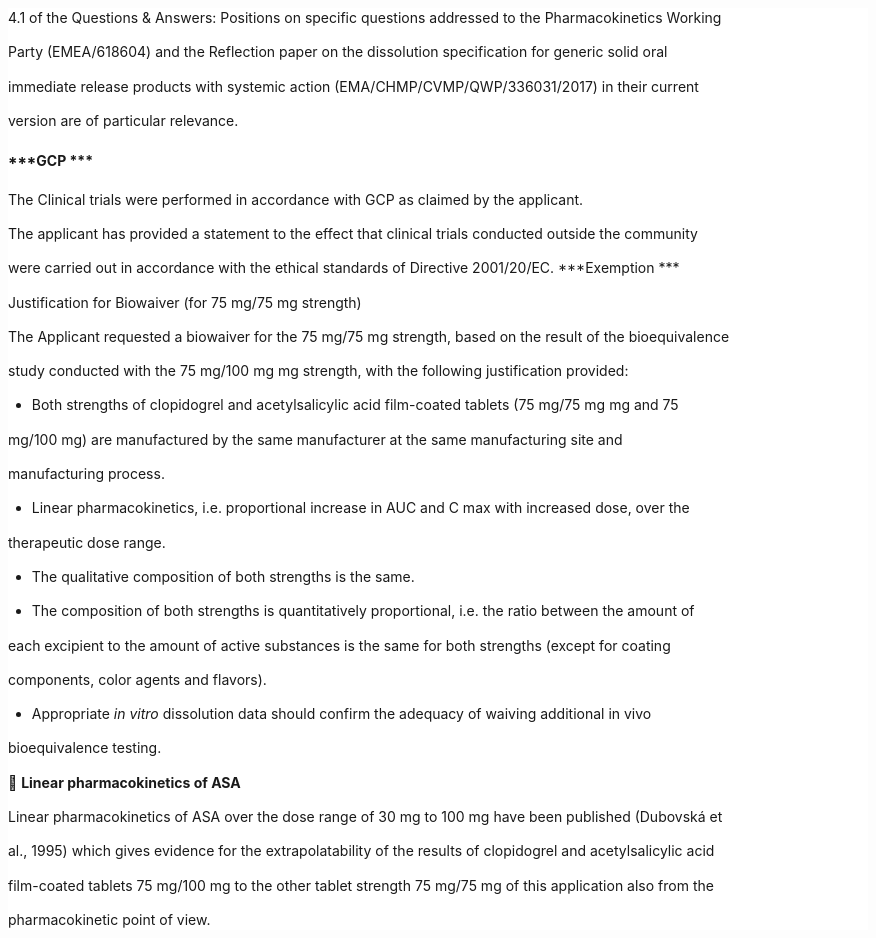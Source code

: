 4.1 of the Questions & Answers: Positions on specific questions addressed to the Pharmacokinetics Working

Party (EMEA/618604) and the Reflection paper on the dissolution specification for generic solid oral

immediate release products with systemic action (EMA/CHMP/CVMP/QWP/336031/2017) in their current

version are of particular relevance.
#### ***GCP ***

The Clinical trials were performed in accordance with GCP as claimed by the applicant.

The applicant has provided a statement to the effect that clinical trials conducted outside the community

were carried out in accordance with the ethical standards of Directive 2001/20/EC. ***Exemption ***

Justification for Biowaiver (for 75 mg/75 mg strength)

The Applicant requested a biowaiver for the 75 mg/75 mg strength, based on the result of the bioequivalence

study conducted with the 75 mg/100 mg mg strength, with the following justification provided:

  - Both strengths of clopidogrel and acetylsalicylic acid film-coated tablets (75 mg/75 mg mg and 75

mg/100 mg) are manufactured by the same manufacturer at the same manufacturing site and

manufacturing process.

  - Linear pharmacokinetics, i.e. proportional increase in AUC and C max with increased dose, over the

therapeutic dose range.

  - The qualitative composition of both strengths is the same.

  - The composition of both strengths is quantitatively proportional, i.e. the ratio between the amount of

each excipient to the amount of active substances is the same for both strengths (except for coating

components, color agents and flavors).

  - Appropriate *in vitro* dissolution data should confirm the adequacy of waiving additional in vivo

bioequivalence testing.

 **Linear pharmacokinetics of ASA**

Linear pharmacokinetics of ASA over the dose range of 30 mg to 100 mg have been published (Dubovská et

al., 1995) which gives evidence for the extrapolatability of the results of clopidogrel and acetylsalicylic acid

film-coated tablets 75 mg/100 mg to the other tablet strength 75 mg/75 mg of this application also from the

pharmacokinetic point of view.
